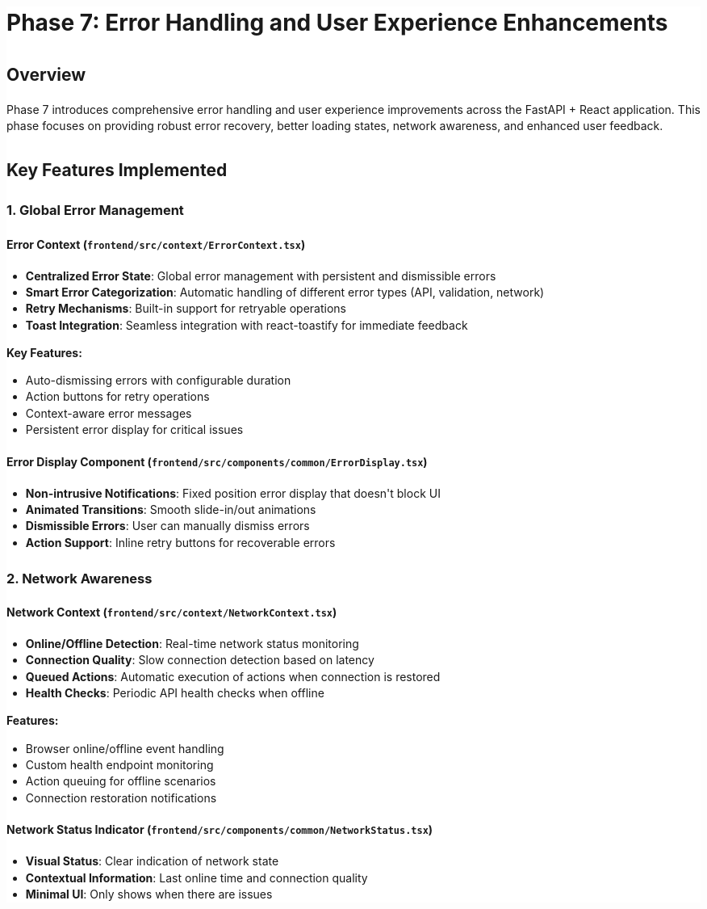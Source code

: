 # Phase 7: Error Handling and User Experience Enhancements

## Overview

Phase 7 introduces comprehensive error handling and user experience improvements across the FastAPI + React application. This phase focuses on providing robust error recovery, better loading states, network awareness, and enhanced user feedback.

## Key Features Implemented

### 1. Global Error Management

#### Error Context (`frontend/src/context/ErrorContext.tsx`)
- **Centralized Error State**: Global error management with persistent and dismissible errors
- **Smart Error Categorization**: Automatic handling of different error types (API, validation, network)
- **Retry Mechanisms**: Built-in support for retryable operations
- **Toast Integration**: Seamless integration with react-toastify for immediate feedback

**Key Features:**
- Auto-dismissing errors with configurable duration
- Action buttons for retry operations
- Context-aware error messages
- Persistent error display for critical issues

#### Error Display Component (`frontend/src/components/common/ErrorDisplay.tsx`)
- **Non-intrusive Notifications**: Fixed position error display that doesn't block UI
- **Animated Transitions**: Smooth slide-in/out animations
- **Dismissible Errors**: User can manually dismiss errors
- **Action Support**: Inline retry buttons for recoverable errors

### 2. Network Awareness

#### Network Context (`frontend/src/context/NetworkContext.tsx`)
- **Online/Offline Detection**: Real-time network status monitoring
- **Connection Quality**: Slow connection detection based on latency
- **Queued Actions**: Automatic execution of actions when connection is restored
- **Health Checks**: Periodic API health checks when offline

**Features:**
- Browser online/offline event handling
- Custom health endpoint monitoring
- Action queuing for offline scenarios
- Connection restoration notifications

#### Network Status Indicator (`frontend/src/components/common/NetworkStatus.tsx`)
- **Visual Status**: Clear indication of network state
- **Contextual Information**: Last online time and connection quality
- **Minimal UI**: Only shows when there are issues
